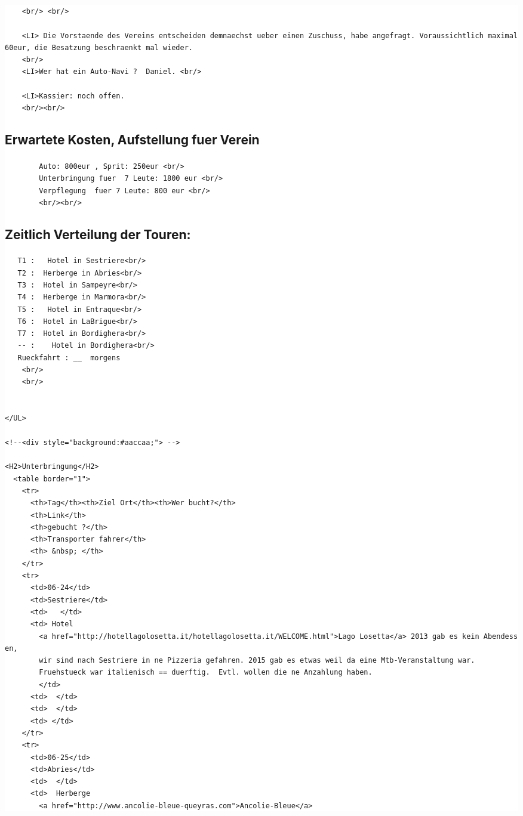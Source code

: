 		<br/> <br/>

		<LI> Die Vorstaende des Vereins entscheiden demnaechst ueber einen Zuschuss, habe angefragt. Voraussichtlich maximal 60eur, die Besatzung beschraenkt mal wieder. 
		<br/>
        <LI>Wer hat ein Auto-Navi ?  Daniel. <br/>
		
		<LI>Kassier: noch offen.
		<br/><br/>

## Erwartete Kosten, Aufstellung fuer Verein<br/>
			Auto: 800eur , Sprit: 250eur <br/>
			Unterbringung fuer  7 Leute: 1800 eur <br/>
			Verpflegung  fuer 7 Leute: 800 eur <br/>
			<br/><br/>



## Zeitlich Verteilung der Touren: 
       T1 :   Hotel in Sestriere<br/>
       T2 :  Herberge in Abries<br/>
       T3 :  Hotel in Sampeyre<br/>
       T4 :  Herberge in Marmora<br/>
       T5 :   Hotel in Entraque<br/>
       T6 :  Hotel in LaBrigue<br/>
       T7 :  Hotel in Bordighera<br/>
       -- :    Hotel in Bordighera<br/>
       Rueckfahrt : __  morgens
		<br/>
		<br/>


	</UL>

	<!--<div style="background:#aaccaa;"> -->
	
	<H2>Unterbringung</H2>
      <table border="1">
        <tr>
          <th>Tag</th><th>Ziel Ort</th><th>Wer bucht?</th>
          <th>Link</th>
          <th>gebucht ?</th>
          <th>Transporter fahrer</th>
          <th> &nbsp; </th>
        </tr>
        <tr>
          <td>06-24</td>
          <td>Sestriere</td>
          <td>   </td>
          <td> Hotel
            <a href="http://hotellagolosetta.it/hotellagolosetta.it/WELCOME.html">Lago Losetta</a> 2013 gab es kein Abendessen, 
            wir sind nach Sestriere in ne Pizzeria gefahren. 2015 gab es etwas weil da eine Mtb-Veranstaltung war. 
            Fruehstueck war italienisch == duerftig.  Evtl. wollen die ne Anzahlung haben.
            </td>
          <td>  </td>
          <td>  </td>
          <td> </td>
        </tr>
        <tr>
          <td>06-25</td>
          <td>Abries</td>
          <td>  </td>
 		  <td>  Herberge
 		    <a href="http://www.ancolie-bleue-queyras.com">Ancolie-Bleue</a> 